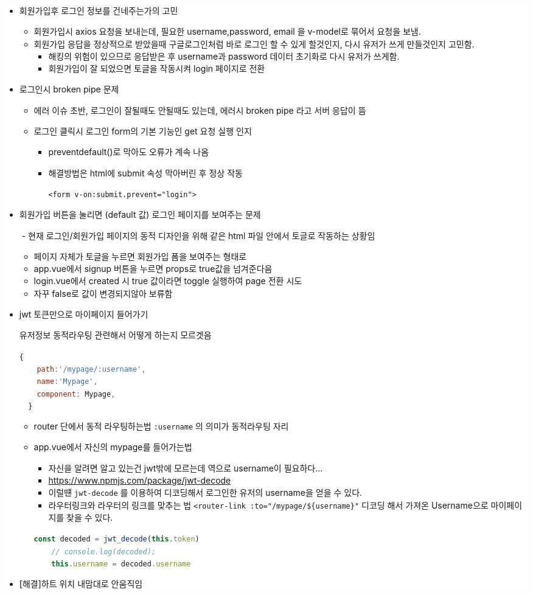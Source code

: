 - 회원가입후 로그인 정보를 건네주는가의 고민

  - 회원가입시 axios 요청을 보내는데, 필요한 username,password, email 을 v-model로 묶어서 요청을 보냄.
  - 회원가입 응답을 정상적으로 받았을때 구글로그인처럼 바로 로그인 할 수 있게 할것인지, 다시 유저가 쓰게 만들것인지 고민함.
    - 해킹의 위험이 있으므로 응답받은 후 username과 password 데이터 초기화로 다시 유저가 쓰게함.
    - 회원가입이 잘 되었으면 토글을 작동시켜 login 페이지로 전환

- 로그인시 broken pipe 문제

  - 에러 이슈 초반, 로그인이 잘될때도 안될때도 있는데, 에러시 broken pipe 라고 서버 응답이 뜸

  - 로그인 클릭시 로그인 form의 기본 기능인 get 요청 실행 인지

    - preventdefault()로 막아도 오류가 계속 나옴

    - 해결방법은 html에 submit 속성  막아버린 후  정상 작동

      ```vue
      <form v-on:submit.prevent="login">
      ```

- 회원가입 버튼을 눌리면 (default 값) 로그인 페이지를 보여주는 문제

  ​	-  현재 로그인/회원가입 페이지의 동적 디자인을 위해 같은 html 파일 안에서 토글로 작동하는 상황임 

  - 페이지 자체가 토글을 누르면 회원가입 폼을 보여주는 형태로
  - app.vue에서 signup 버튼을 누르면 props로 true값을 넘겨준다음
  - login.vue에서 created 시 true 값이라면 toggle 실행하여 page 전환 시도
  - 자꾸 false로 값이 변경되지않아 보류함 

- jwt 토큰만으로 마이페이지 들어가기

  유저정보 동적라우팅 관련해서 어떻게 하는지 모르겟음

  ```jsx
  {
      path:'/mypage/:username',
      name:'Mypage',
      component: Mypage,
    }
  ```

  - router 단에서 동적 라우팅하는법 `:username` 의 의미가 동적라우팅 자리

  - app.vue에서 자신의 mypage를 들어가는법

    - 자신을 알려면 알고 있는건 jwt밖에 모르는데 역으로 username이 필요하다...
    - https://www.npmjs.com/package/jwt-decode
    - 이럴떈 `jwt-decode` 를 이용하여 디코딩해서 로그인한 유저의 username을 얻을 수 있다.
    - 라우터링크와 라우터의 링크를 맞추는 법 `<router-link :to="/mypage/${username}"`  디코딩 해서 가져온 Username으로 마이페이지를 찾을 수 있다.

    ```jsx
    const decoded = jwt_decode(this.token)
        // console.log(decoded);
        this.username = decoded.username
    ```

- [해결]하트 위치 내맘대로 안움직임
